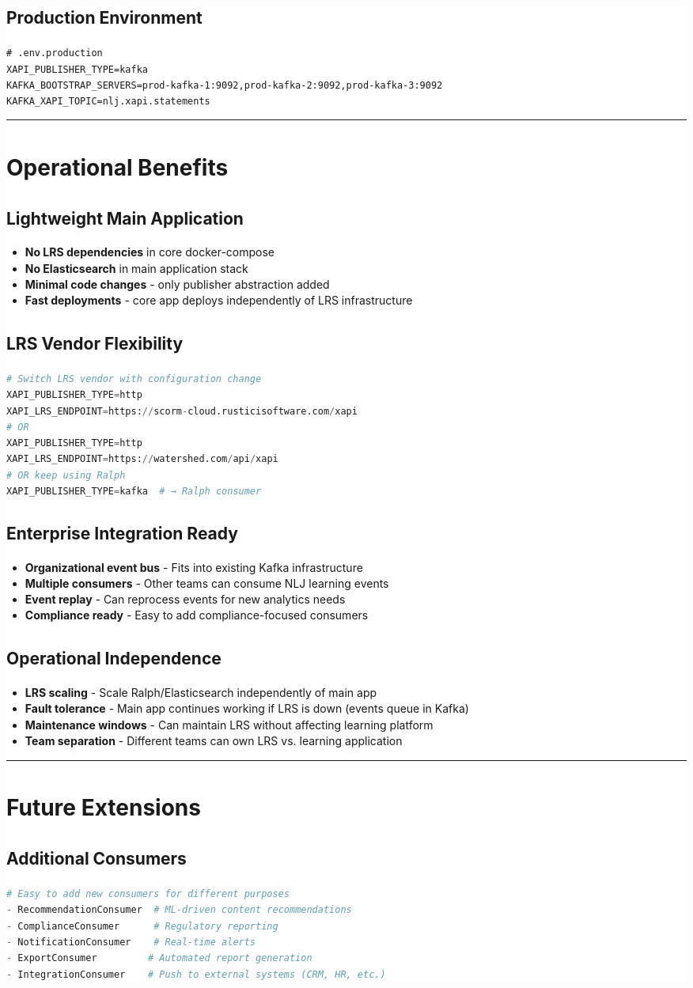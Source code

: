 ## Production Environment
```env
# .env.production
XAPI_PUBLISHER_TYPE=kafka
KAFKA_BOOTSTRAP_SERVERS=prod-kafka-1:9092,prod-kafka-2:9092,prod-kafka-3:9092
KAFKA_XAPI_TOPIC=nlj.xapi.statements
```

---

# Operational Benefits

## **Lightweight Main Application**
- **No LRS dependencies** in core docker-compose
- **No Elasticsearch** in main application stack
- **Minimal code changes** - only publisher abstraction added
- **Fast deployments** - core app deploys independently of LRS infrastructure

## **LRS Vendor Flexibility**
```python
# Switch LRS vendor with configuration change
XAPI_PUBLISHER_TYPE=http
XAPI_LRS_ENDPOINT=https://scorm-cloud.rusticisoftware.com/xapi
# OR
XAPI_PUBLISHER_TYPE=http  
XAPI_LRS_ENDPOINT=https://watershed.com/api/xapi
# OR keep using Ralph
XAPI_PUBLISHER_TYPE=kafka  # → Ralph consumer
```

## **Enterprise Integration Ready**
- **Organizational event bus** - Fits into existing Kafka infrastructure
- **Multiple consumers** - Other teams can consume NLJ learning events
- **Event replay** - Can reprocess events for new analytics needs
- **Compliance ready** - Easy to add compliance-focused consumers

## **Operational Independence**
- **LRS scaling** - Scale Ralph/Elasticsearch independently of main app
- **Fault tolerance** - Main app continues working if LRS is down (events queue in Kafka)
- **Maintenance windows** - Can maintain LRS without affecting learning platform
- **Team separation** - Different teams can own LRS vs. learning application

---

# Future Extensions

## **Additional Consumers**
```python
# Easy to add new consumers for different purposes
- RecommendationConsumer  # ML-driven content recommendations
- ComplianceConsumer      # Regulatory reporting  
- NotificationConsumer    # Real-time alerts
- ExportConsumer         # Automated report generation
- IntegrationConsumer    # Push to external systems (CRM, HR, etc.)
```
